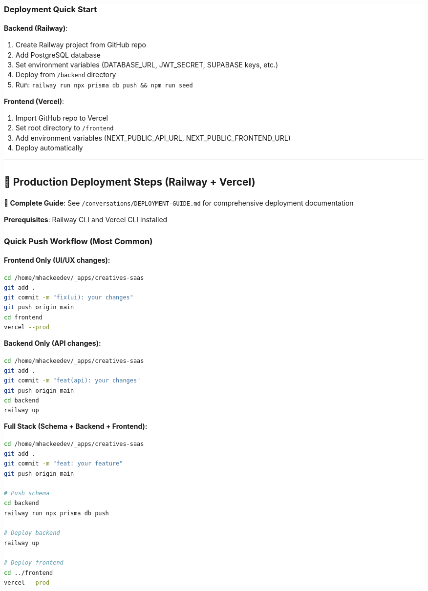 ### Deployment Quick Start

**Backend (Railway)**:
1. Create Railway project from GitHub repo
2. Add PostgreSQL database
3. Set environment variables (DATABASE_URL, JWT_SECRET, SUPABASE keys, etc.)
4. Deploy from `/backend` directory
5. Run: `railway run npx prisma db push && npm run seed`

**Frontend (Vercel)**:
1. Import GitHub repo to Vercel
2. Set root directory to `/frontend`
3. Add environment variables (NEXT_PUBLIC_API_URL, NEXT_PUBLIC_FRONTEND_URL)
4. Deploy automatically

---

## 🚀 Production Deployment Steps (Railway + Vercel)

**📖 Complete Guide**: See `/conversations/DEPLOYMENT-GUIDE.md` for comprehensive deployment documentation

**Prerequisites**: Railway CLI and Vercel CLI installed

### Quick Push Workflow (Most Common)

**Frontend Only (UI/UX changes):**
```bash
cd /home/mhackeedev/_apps/creatives-saas
git add .
git commit -m "fix(ui): your changes"
git push origin main
cd frontend
vercel --prod
```

**Backend Only (API changes):**
```bash
cd /home/mhackeedev/_apps/creatives-saas
git add .
git commit -m "feat(api): your changes"
git push origin main
cd backend
railway up
```

**Full Stack (Schema + Backend + Frontend):**
```bash
cd /home/mhackeedev/_apps/creatives-saas
git add .
git commit -m "feat: your feature"
git push origin main

# Push schema
cd backend
railway run npx prisma db push

# Deploy backend
railway up

# Deploy frontend
cd ../frontend
vercel --prod
```
